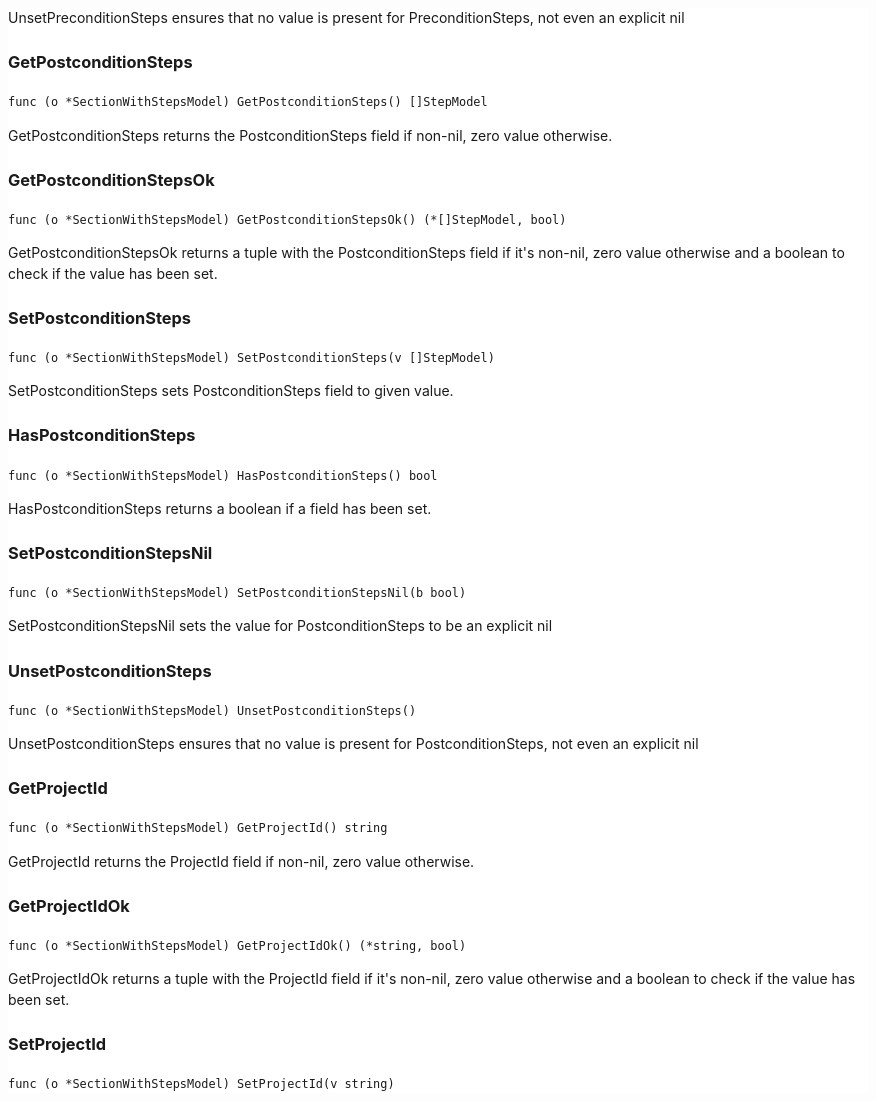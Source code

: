 UnsetPreconditionSteps ensures that no value is present for PreconditionSteps, not even an explicit nil
### GetPostconditionSteps

`func (o *SectionWithStepsModel) GetPostconditionSteps() []StepModel`

GetPostconditionSteps returns the PostconditionSteps field if non-nil, zero value otherwise.

### GetPostconditionStepsOk

`func (o *SectionWithStepsModel) GetPostconditionStepsOk() (*[]StepModel, bool)`

GetPostconditionStepsOk returns a tuple with the PostconditionSteps field if it's non-nil, zero value otherwise
and a boolean to check if the value has been set.

### SetPostconditionSteps

`func (o *SectionWithStepsModel) SetPostconditionSteps(v []StepModel)`

SetPostconditionSteps sets PostconditionSteps field to given value.

### HasPostconditionSteps

`func (o *SectionWithStepsModel) HasPostconditionSteps() bool`

HasPostconditionSteps returns a boolean if a field has been set.

### SetPostconditionStepsNil

`func (o *SectionWithStepsModel) SetPostconditionStepsNil(b bool)`

 SetPostconditionStepsNil sets the value for PostconditionSteps to be an explicit nil

### UnsetPostconditionSteps
`func (o *SectionWithStepsModel) UnsetPostconditionSteps()`

UnsetPostconditionSteps ensures that no value is present for PostconditionSteps, not even an explicit nil
### GetProjectId

`func (o *SectionWithStepsModel) GetProjectId() string`

GetProjectId returns the ProjectId field if non-nil, zero value otherwise.

### GetProjectIdOk

`func (o *SectionWithStepsModel) GetProjectIdOk() (*string, bool)`

GetProjectIdOk returns a tuple with the ProjectId field if it's non-nil, zero value otherwise
and a boolean to check if the value has been set.

### SetProjectId

`func (o *SectionWithStepsModel) SetProjectId(v string)`
